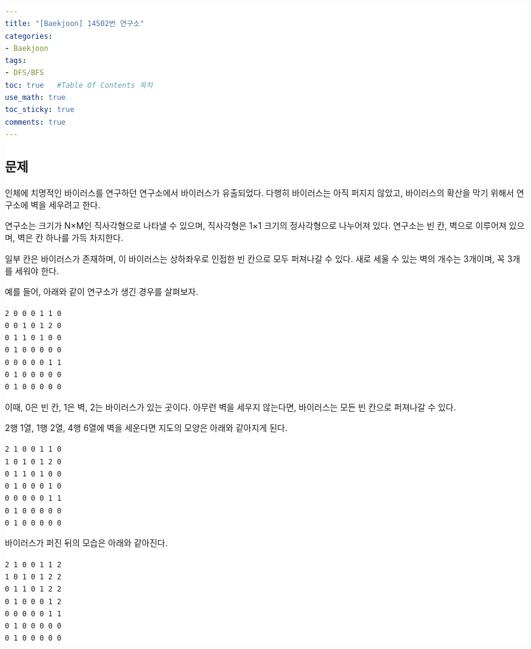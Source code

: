 ```yaml
---
title: "[Baekjoon] 14502번 연구소"
categories: 
- Baekjoon
tags:
- DFS/BFS
toc: true   #Table Of Contents 목차 
use_math: true
toc_sticky: true
comments: true
---
```


## 문제

인체에 치명적인 바이러스를 연구하던 연구소에서 바이러스가 유출되었다. 다행히 바이러스는 아직 퍼지지 않았고, 바이러스의 확산을 막기 위해서 연구소에 벽을 세우려고 한다.

연구소는 크기가 N×M인 직사각형으로 나타낼 수 있으며, 직사각형은 1×1 크기의 정사각형으로 나누어져 있다. 연구소는 빈 칸, 벽으로 이루어져 있으며, 벽은 칸 하나를 가득 차지한다. 

일부 칸은 바이러스가 존재하며, 이 바이러스는 상하좌우로 인접한 빈 칸으로 모두 퍼져나갈 수 있다. 새로 세울 수 있는 벽의 개수는 3개이며, 꼭 3개를 세워야 한다.

예를 들어, 아래와 같이 연구소가 생긴 경우를 살펴보자.

```
2 0 0 0 1 1 0
0 0 1 0 1 2 0
0 1 1 0 1 0 0
0 1 0 0 0 0 0
0 0 0 0 0 1 1
0 1 0 0 0 0 0
0 1 0 0 0 0 0
```

이때, 0은 빈 칸, 1은 벽, 2는 바이러스가 있는 곳이다. 아무런 벽을 세우지 않는다면, 바이러스는 모든 빈 칸으로 퍼져나갈 수 있다.

2행 1열, 1행 2열, 4행 6열에 벽을 세운다면 지도의 모양은 아래와 같아지게 된다.

```
2 1 0 0 1 1 0
1 0 1 0 1 2 0
0 1 1 0 1 0 0
0 1 0 0 0 1 0
0 0 0 0 0 1 1
0 1 0 0 0 0 0
0 1 0 0 0 0 0
```

바이러스가 퍼진 뒤의 모습은 아래와 같아진다.

```
2 1 0 0 1 1 2
1 0 1 0 1 2 2
0 1 1 0 1 2 2
0 1 0 0 0 1 2
0 0 0 0 0 1 1
0 1 0 0 0 0 0
0 1 0 0 0 0 0
```

